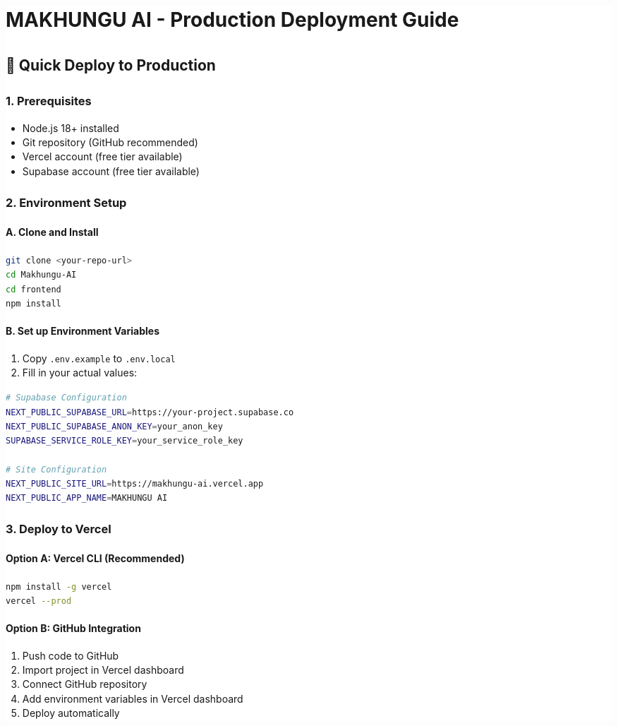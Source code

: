 # MAKHUNGU AI - Production Deployment Guide

## 🚀 Quick Deploy to Production

### 1. Prerequisites
- Node.js 18+ installed
- Git repository (GitHub recommended)
- Vercel account (free tier available)
- Supabase account (free tier available)

### 2. Environment Setup

#### A. Clone and Install
```bash
git clone <your-repo-url>
cd Makhungu-AI
cd frontend
npm install
```

#### B. Set up Environment Variables
1. Copy `.env.example` to `.env.local`
2. Fill in your actual values:

```bash
# Supabase Configuration
NEXT_PUBLIC_SUPABASE_URL=https://your-project.supabase.co
NEXT_PUBLIC_SUPABASE_ANON_KEY=your_anon_key
SUPABASE_SERVICE_ROLE_KEY=your_service_role_key

# Site Configuration
NEXT_PUBLIC_SITE_URL=https://makhungu-ai.vercel.app
NEXT_PUBLIC_APP_NAME=MAKHUNGU AI
```

### 3. Deploy to Vercel

#### Option A: Vercel CLI (Recommended)
```bash
npm install -g vercel
vercel --prod
```

#### Option B: GitHub Integration
1. Push code to GitHub
2. Import project in Vercel dashboard
3. Connect GitHub repository
4. Add environment variables in Vercel dashboard
5. Deploy automatically
